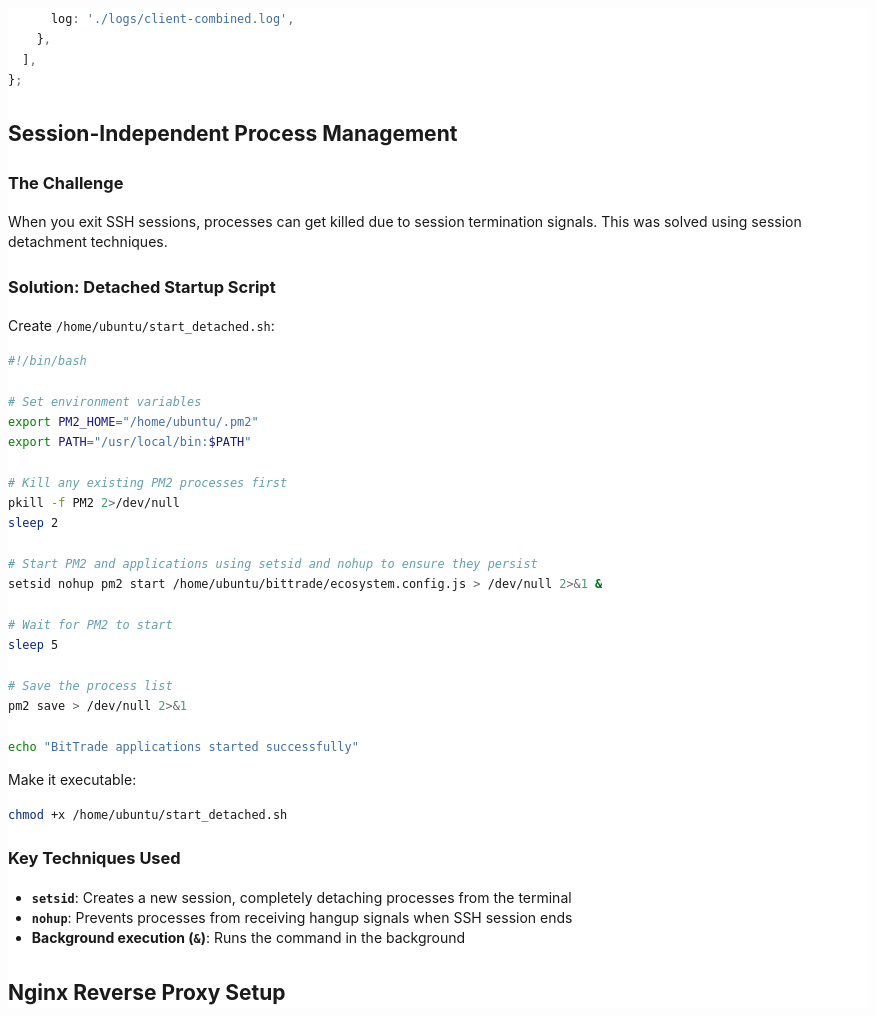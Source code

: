 ```javascript
      log: './logs/client-combined.log',
    },
  ],
};
```

## Session-Independent Process Management

### The Challenge
When you exit SSH sessions, processes can get killed due to session termination signals. This was solved using session detachment techniques.

### Solution: Detached Startup Script

Create `/home/ubuntu/start_detached.sh`:

```bash
#!/bin/bash

# Set environment variables
export PM2_HOME="/home/ubuntu/.pm2"
export PATH="/usr/local/bin:$PATH"

# Kill any existing PM2 processes first
pkill -f PM2 2>/dev/null
sleep 2

# Start PM2 and applications using setsid and nohup to ensure they persist
setsid nohup pm2 start /home/ubuntu/bittrade/ecosystem.config.js > /dev/null 2>&1 &

# Wait for PM2 to start
sleep 5

# Save the process list
pm2 save > /dev/null 2>&1

echo "BitTrade applications started successfully"
```

Make it executable:
```bash
chmod +x /home/ubuntu/start_detached.sh
```

### Key Techniques Used
- **`setsid`**: Creates a new session, completely detaching processes from the terminal
- **`nohup`**: Prevents processes from receiving hangup signals when SSH session ends
- **Background execution (`&`)**: Runs the command in the background

## Nginx Reverse Proxy Setup
